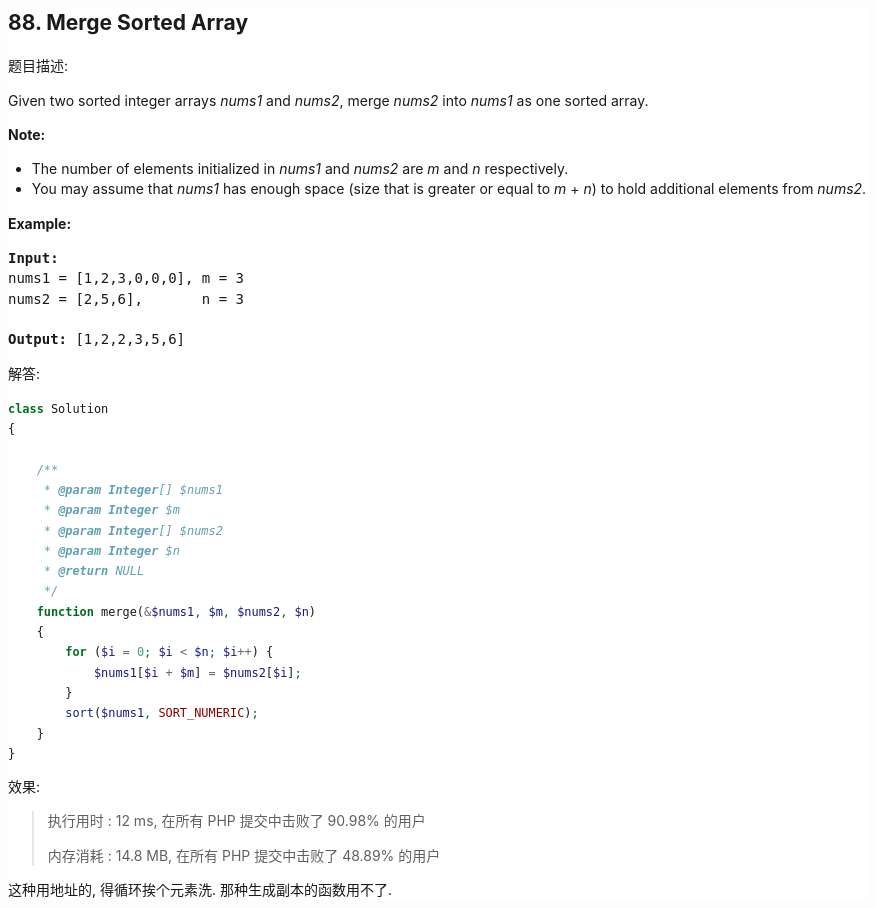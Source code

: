 
## 88. Merge Sorted Array

题目描述:

Given two sorted integer arrays *nums1* and *nums2*, merge *nums2* into *nums1* as one sorted array.

**Note:**

* The number of elements initialized in *nums1* and *nums2* are *m* and *n* respectively.
* You may assume that *nums1* has enough space (size that is greater or equal to *m* + *n*) to hold additional elements from *nums2*.


**Example:**


<pre>
<strong>Input:</strong>
nums1 = [1,2,3,0,0,0], m = 3
nums2 = [2,5,6],       n = 3

<strong>Output:</strong> [1,2,2,3,5,6]
</pre>


解答:

```php
class Solution 
{

    /**
     * @param Integer[] $nums1
     * @param Integer $m
     * @param Integer[] $nums2
     * @param Integer $n
     * @return NULL
     */
    function merge(&$nums1, $m, $nums2, $n) 
    {
        for ($i = 0; $i < $n; $i++) {
            $nums1[$i + $m] = $nums2[$i];
        }
        sort($nums1, SORT_NUMERIC);
    }
}
```

效果:

> 执行用时 : 12 ms, 在所有 PHP 提交中击败了 90.98% 的用户
> 
> 内存消耗 : 14.8 MB, 在所有 PHP 提交中击败了 48.89% 的用户


这种用地址的, 得循环挨个元素洗. 那种生成副本的函数用不了.
